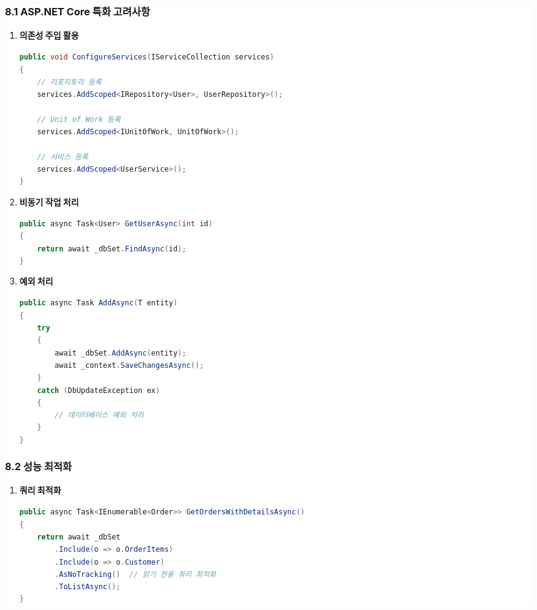### 8.1 ASP.NET Core 특화 고려사항
1. **의존성 주입 활용**
   ```csharp
   public void ConfigureServices(IServiceCollection services)
   {
       // 리포지토리 등록
       services.AddScoped<IRepository<User>, UserRepository>();
       
       // Unit of Work 등록
       services.AddScoped<IUnitOfWork, UnitOfWork>();
       
       // 서비스 등록
       services.AddScoped<UserService>();
   }
   ```

2. **비동기 작업 처리**
   ```csharp
   public async Task<User> GetUserAsync(int id)
   {
       return await _dbSet.FindAsync(id);
   }
   ```

3. **예외 처리**
   ```csharp
   public async Task AddAsync(T entity)
   {
       try
       {
           await _dbSet.AddAsync(entity);
           await _context.SaveChangesAsync();
       }
       catch (DbUpdateException ex)
       {
           // 데이터베이스 예외 처리
       }
   }
   ```

### 8.2 성능 최적화
1. **쿼리 최적화**
   ```csharp
   public async Task<IEnumerable<Order>> GetOrdersWithDetailsAsync()
   {
       return await _dbSet
           .Include(o => o.OrderItems)
           .Include(o => o.Customer)
           .AsNoTracking()  // 읽기 전용 쿼리 최적화
           .ToListAsync();
   }
   ```
